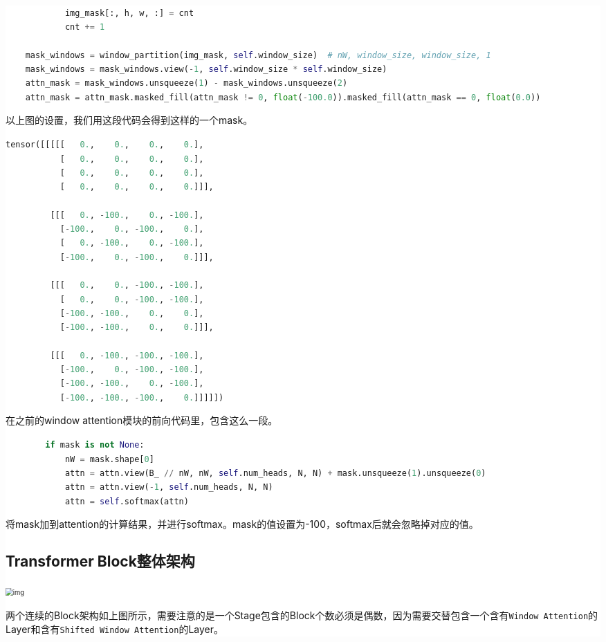 ```python
            img_mask[:, h, w, :] = cnt
            cnt += 1
            
    mask_windows = window_partition(img_mask, self.window_size)  # nW, window_size, window_size, 1
    mask_windows = mask_windows.view(-1, self.window_size * self.window_size)
    attn_mask = mask_windows.unsqueeze(1) - mask_windows.unsqueeze(2)
    attn_mask = attn_mask.masked_fill(attn_mask != 0, float(-100.0)).masked_fill(attn_mask == 0, float(0.0))
```

以上图的设置，我们用这段代码会得到这样的一个mask。

```python
tensor([[[[[   0.,    0.,    0.,    0.],
           [   0.,    0.,    0.,    0.],
           [   0.,    0.,    0.,    0.],
           [   0.,    0.,    0.,    0.]]],

         [[[   0., -100.,    0., -100.],
           [-100.,    0., -100.,    0.],
           [   0., -100.,    0., -100.],
           [-100.,    0., -100.,    0.]]],

         [[[   0.,    0., -100., -100.],
           [   0.,    0., -100., -100.],
           [-100., -100.,    0.,    0.],
           [-100., -100.,    0.,    0.]]],

         [[[   0., -100., -100., -100.],
           [-100.,    0., -100., -100.],
           [-100., -100.,    0., -100.],
           [-100., -100., -100.,    0.]]]]])
```

在之前的window attention模块的前向代码里，包含这么一段。

```python
        if mask is not None:
            nW = mask.shape[0]
            attn = attn.view(B_ // nW, nW, self.num_heads, N, N) + mask.unsqueeze(1).unsqueeze(0)
            attn = attn.view(-1, self.num_heads, N, N)
            attn = self.softmax(attn)
```

将mask加到attention的计算结果，并进行softmax。mask的值设置为-100，softmax后就会忽略掉对应的值。

## **Transformer Block整体架构**



<img src="https://pic2.zhimg.com/v2-b1f64ea254af2c7b1cdbaf9288731371_b.jpg" alt="img" style="zoom:67%;" />

 两个连续的Block架构如上图所示，需要注意的是一个Stage包含的Block个数必须是偶数，因为需要交替包含一个含有`Window Attention`的Layer和含有`Shifted Window Attention`的Layer。
